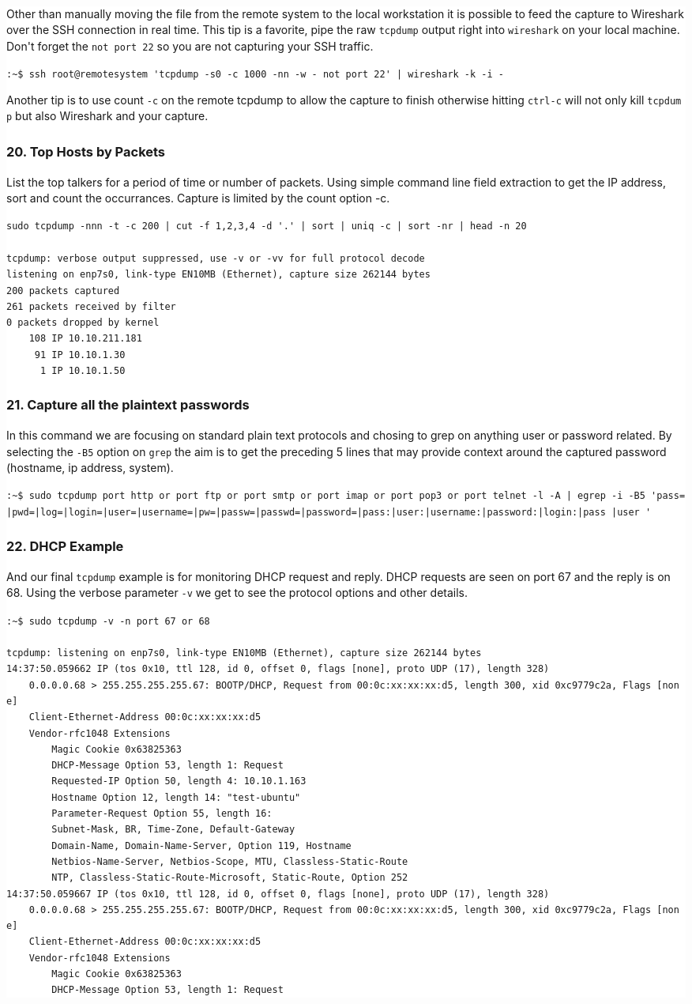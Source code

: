 Other than manually moving the file from the remote system to the local workstation it is possible to feed the capture to Wireshark over the SSH connection in real time. This tip is a favorite, pipe the raw `tcpdump` output right into `wireshark` on your local machine. Don't forget the `not port 22` so you are not capturing your SSH traffic.

    :~$ ssh root@remotesystem 'tcpdump -s0 -c 1000 -nn -w - not port 22' | wireshark -k -i -

Another tip is to use count `-c` on the remote tcpdump to allow the capture to finish otherwise hitting `ctrl-c` will not only kill `tcpdump` but also Wireshark and your capture.

### 20. Top Hosts by Packets

List the top talkers for a period of time or number of packets. Using simple command line field extraction to get the IP address, sort and count the occurrances. Capture is limited by the count option -c.

    sudo tcpdump -nnn -t -c 200 | cut -f 1,2,3,4 -d '.' | sort | uniq -c | sort -nr | head -n 20
    
    tcpdump: verbose output suppressed, use -v or -vv for full protocol decode
    listening on enp7s0, link-type EN10MB (Ethernet), capture size 262144 bytes
    200 packets captured
    261 packets received by filter
    0 packets dropped by kernel
        108 IP 10.10.211.181
         91 IP 10.10.1.30
          1 IP 10.10.1.50

### 21. Capture all the plaintext passwords

In this command we are focusing on standard plain text protocols and chosing to grep on anything user or password related. By selecting the `-B5` option on `grep` the aim is to get the preceding 5 lines that may provide context around the captured password (hostname, ip address, system).

    :~$ sudo tcpdump port http or port ftp or port smtp or port imap or port pop3 or port telnet -l -A | egrep -i -B5 'pass=|pwd=|log=|login=|user=|username=|pw=|passw=|passwd=|password=|pass:|user:|username:|password:|login:|pass |user '

### 22. DHCP Example

And our final `tcpdump` example is for monitoring DHCP request and reply. DHCP requests are seen on port 67 and the reply is on 68. Using the verbose parameter `-v` we get to see the protocol options and other details.

    :~$ sudo tcpdump -v -n port 67 or 68

    tcpdump: listening on enp7s0, link-type EN10MB (Ethernet), capture size 262144 bytes
    14:37:50.059662 IP (tos 0x10, ttl 128, id 0, offset 0, flags [none], proto UDP (17), length 328)
        0.0.0.0.68 > 255.255.255.255.67: BOOTP/DHCP, Request from 00:0c:xx:xx:xx:d5, length 300, xid 0xc9779c2a, Flags [none]
        Client-Ethernet-Address 00:0c:xx:xx:xx:d5
        Vendor-rfc1048 Extensions
            Magic Cookie 0x63825363
            DHCP-Message Option 53, length 1: Request
            Requested-IP Option 50, length 4: 10.10.1.163
            Hostname Option 12, length 14: "test-ubuntu"
            Parameter-Request Option 55, length 16: 
            Subnet-Mask, BR, Time-Zone, Default-Gateway
            Domain-Name, Domain-Name-Server, Option 119, Hostname
            Netbios-Name-Server, Netbios-Scope, MTU, Classless-Static-Route
            NTP, Classless-Static-Route-Microsoft, Static-Route, Option 252
    14:37:50.059667 IP (tos 0x10, ttl 128, id 0, offset 0, flags [none], proto UDP (17), length 328)
        0.0.0.0.68 > 255.255.255.255.67: BOOTP/DHCP, Request from 00:0c:xx:xx:xx:d5, length 300, xid 0xc9779c2a, Flags [none]
        Client-Ethernet-Address 00:0c:xx:xx:xx:d5
        Vendor-rfc1048 Extensions
            Magic Cookie 0x63825363
            DHCP-Message Option 53, length 1: Request
